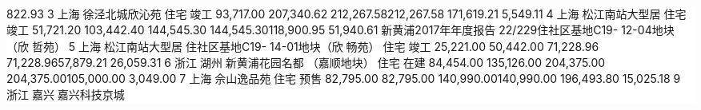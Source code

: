 822.93
3
上海
徐泾北城欣沁苑
住宅
竣工
93,717.00
207,340.62
212,267.58212,267.58
171,619.21
5,549.11
4
上海
松江南站大型居
住宅
竣工
51,721.20
103,442.40
144,545.30
144,545.30118,900.95
51,940.61
新黄浦2017年年度报告
22/229住社区基地C19-
12-04地块（欣
哲苑）
5
上海
松江南站大型居
住社区基地C19-
14-01地块（欣
畅苑）
住宅
竣工
25,221.00
50,442.00
71,228.96
71,228.9657,879.21
26,059.31
6
浙江
湖州
新黄浦花园名都
（嘉顺地块）
住宅
在建
84,454.00
135,126.00
204,375.00
204,375.00105,000.00
3,049.00
7
上海
佘山逸品苑
住宅
预售
82,795.00
82,795.00
140,990.00140,990.00
196,493.80
15,025.18
9
浙江
嘉兴
嘉兴科技京城